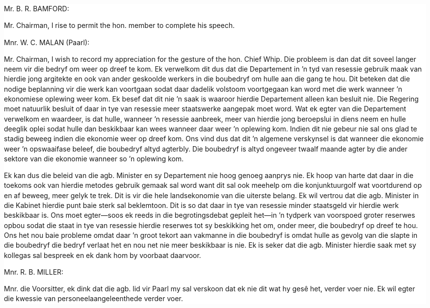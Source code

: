 </speech>

<speech by="#bamford">

<from>Mr. <person refersTo="hansard_za">B. R. BAMFORD</person>:</from>

<p>Mr. Chairman, I rise to permit the hon. member to complete his speech.</p>

</speech>

<speech by="#malan">

<from>Mnr. <person refersTo="hansard_za">W. C. MALAN</person> (Paarl):</from>

<p>Mr. Chairman, I wish to record my appreciation for the gesture of the hon. Chief Whip. Die probleem is dan dat dit soveel langer neem vir die bedryf om weer op dreef te kom. Ek verwelkom dit dus dat die Departement in &#x2019;n tyd van resessie gebruik maak van hierdie jong argitekte en ook van ander geskoolde werkers in die boubedryf om hulle aan die gang te hou. Dit beteken dat die nodige beplanning vir die werk kan voortgaan sodat daar dadelik volstoom voortgegaan kan word met die werk wanneer &#x2019;n ekonomiese oplewing weer kom. Ek besef dat dit nie &#x2019;n saak is waaroor hierdie Departement alleen kan besluit nie. Die Regering moet natuurlik besluit of daar in tye van resessie meer staatswerke aangepak moet word. Wat ek egter van die Departement verwelkom en waardeer, is dat hulle, wanneer &#x2019;n resessie aanbreek, meer van hierdie jong beroepslui in diens neem en hulle deeglik oplei sodat hulle dan beskikbaar kan wees wanneer daar weer &#x2019;n oplewing kom. Indien dit nie gebeur nie sal ons glad te stadig beweeg indien die ekonomie weer op dreef kom. Ons vind dus dat dit &#x2019;n algemene verskynsel is dat wanneer die ekonomie weer &#x2019;n opswaaifase beleef, die boubedryf altyd agterbly. Die boubedryf is altyd ongeveer twaalf maande agter by die ander sektore van die ekonomie wanneer so &#x2019;n oplewing kom.</p>

<p>Ek kan dus die beleid van die agb. Minister en sy Departement nie hoog genoeg aanprys nie. Ek hoop van harte dat daar in die toekoms ook van hierdie metodes gebruik gemaak sal word want dit sal ook meehelp om die konjunktuurgolf wat voortdurend op en af beweeg, meer gelyk te trek. Dit is vir die hele landsekonomie van die <span class="col_7-8" refersTo="page_0007"/>uiterste belang. Ek wil vertrou dat die agb. Minister in die Kabinet hierdie punt baie sterk sal beklemtoon. Dit is so dat daar in tye van resessie minder staatsgeld vir hierdie werk beskikbaar is. Ons moet egter&#x2014;soos ek reeds in die begrotingsdebat gepleit het&#x2014;in &#x2019;n tydperk van voorspoed groter reserwes opbou sodat die staat in tye van resessie hierdie reserwes tot sy beskikking het om, onder meer, die boubedryf op dreef te hou. Ons het nou baie probleme omdat daar &#x2019;n groot tekort aan vakmanne in die boubedryf is omdat hulle as gevolg van die slapte in die boubedryf die bedryf verlaat het en nou net nie meer beskikbaar is nie. Ek is seker dat die agb. Minister hierdie saak met sy kollegas sal bespreek en ek dank hom by voorbaat daarvoor.</p>

</speech>

<speech by="#miller">

<from>Mnr. <person refersTo="hansard_za">R. B. MILLER</person>:</from>

<p>Mnr. die Voorsitter, ek dink dat die agb. lid vir Paarl my sal verskoon dat ek nie dit wat hy ges&#x00EA; het, verder voer nie. Ek wil egter die kwessie van personeelaangeleenthede verder voer.</p>
